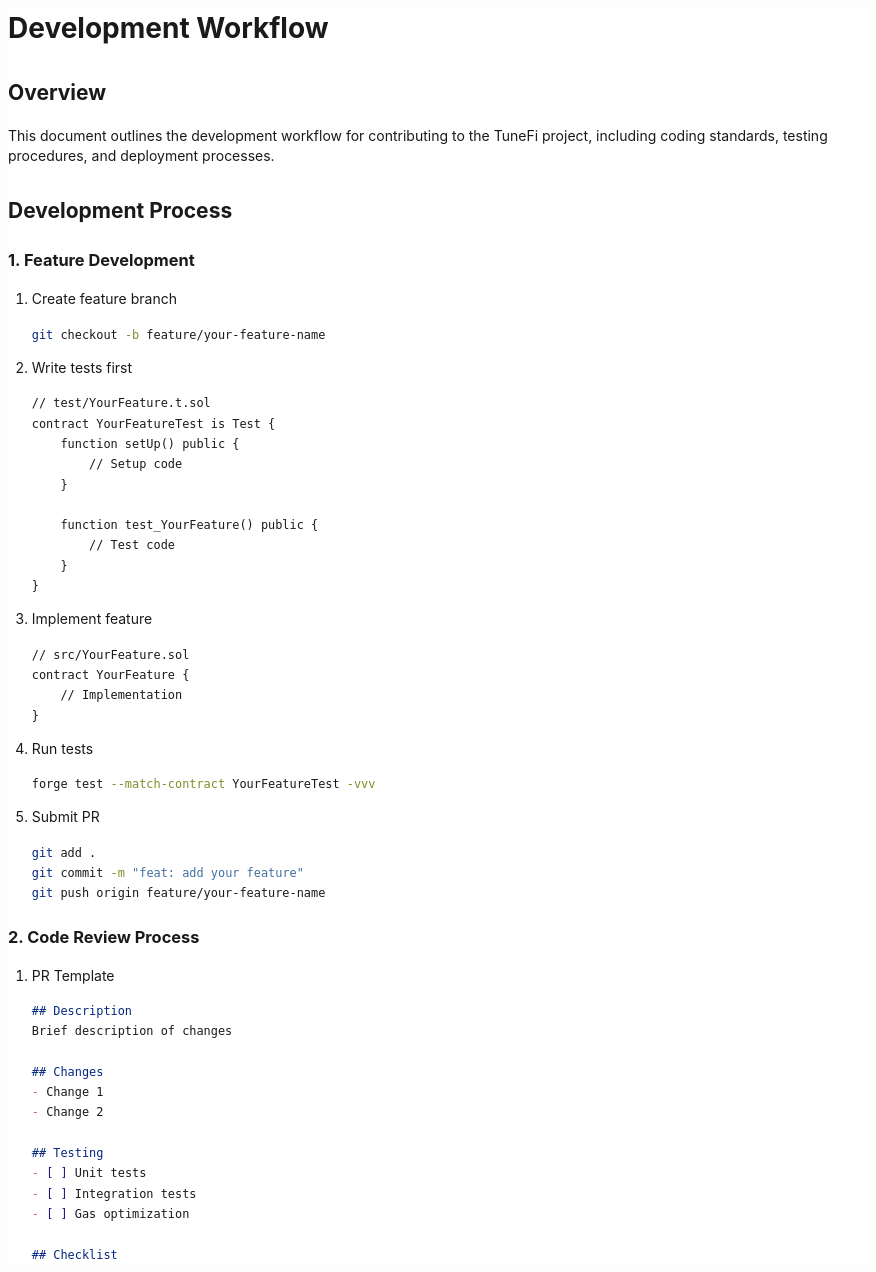 # Development Workflow

## Overview
This document outlines the development workflow for contributing to the TuneFi project, including coding standards, testing procedures, and deployment processes.

## Development Process

### 1. Feature Development
1. Create feature branch
   ```bash
   git checkout -b feature/your-feature-name
   ```

2. Write tests first
   ```solidity
   // test/YourFeature.t.sol
   contract YourFeatureTest is Test {
       function setUp() public {
           // Setup code
       }

       function test_YourFeature() public {
           // Test code
       }
   }
   ```

3. Implement feature
   ```solidity
   // src/YourFeature.sol
   contract YourFeature {
       // Implementation
   }
   ```

4. Run tests
   ```bash
   forge test --match-contract YourFeatureTest -vvv
   ```

5. Submit PR
   ```bash
   git add .
   git commit -m "feat: add your feature"
   git push origin feature/your-feature-name
   ```

### 2. Code Review Process
1. PR Template
   ```markdown
   ## Description
   Brief description of changes

   ## Changes
   - Change 1
   - Change 2

   ## Testing
   - [ ] Unit tests
   - [ ] Integration tests
   - [ ] Gas optimization

   ## Checklist
   ```